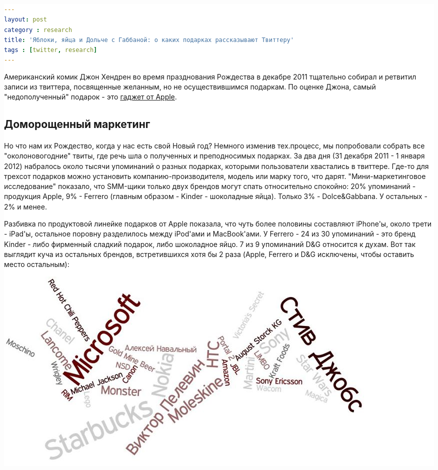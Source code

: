 ```yaml
---
layout: post
category : research
title: 'Яблоки, яйца и Дольче с Габбаной: о каких подарках рассказывают Твиттеру'
tags : [twitter, research]
---
```


Американский комик Джон Хендрен во время празднования Рождества в декабре 2011 тщательно собирал и ретвитил записи из твиттера, посвященные желанным, но не осуществившимся подаркам. По оценке Джона, самый "недополученный" подарок - это [гаджет от Apple](http://techcrunch.com/2011/12/26/wtf-i-wanted-an-iphone/).



## Доморощенный маркетинг

Но что нам их Рождество, когда у нас есть свой Новый год? Немного изменив тех.процесс, мы попробовали собрать все "околоновогодние" твиты, где речь шла о полученных и преподносимых подарках. За два дня (31 декабря 2011 - 1 января 2012) набралось около тысячи упоминаний о разных подарках, которыми пользователи хвастались в твиттере. Где-то для трехсот подарков можно установить компанию-производителя, модель или марку того, что дарят. "Мини-маркетинговое исследование" показало, что SMM-щики только двух брендов могут спать относительно спокойно: 20% упоминаний - продукция Apple, 9% - Ferrero (главным образом - Kinder - шоколадные яйца). Только 3% - Dolce&Gabbana. У остальных - 2% и менее.

Разбивка по продуктовой линейке подарков от Apple показала, что чуть более половины составляют iPhone'ы, около трети - iPad'ы, остальное поровну разделилось между iPod'ами и MacBook'ами. У Ferrero - 24 из 30 упоминаний - это бренд Kinder - либо фирменный сладкий подарок, либо шоколадное яйцо. 7 из 9 упоминаний D&G относится к духам.
Вот так выглядит куча из остальных брендов, встретившихся хотя бы 2 раза (Apple, Ferrero и D&G исключены, чтобы оставить место остальным):

![top brands](/media/twitter_ny_01.jpg)
